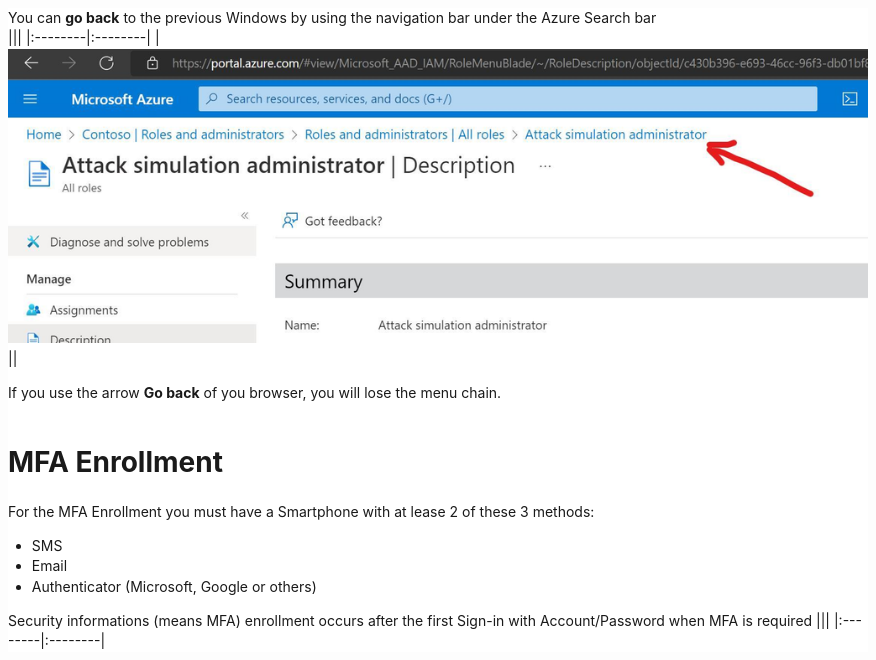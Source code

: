 You can **go back** to the previous Windows by using the navigation bar under the Azure Search bar  
|||
|:--------|:--------|
|![image](.\IMG\dvgy3qcg.jpg)||  

If you use the arrow **Go back** of you browser, you will lose the menu chain.  

# MFA Enrollment
For the MFA Enrollment you must have a Smartphone with at lease 2 of these 3 methods:
- SMS
- Email
- Authenticator (Microsoft, Google or others)

Security informations (means MFA) enrollment occurs after the first Sign-in with Account/Password when MFA is required
|||
|:--------|:--------|
